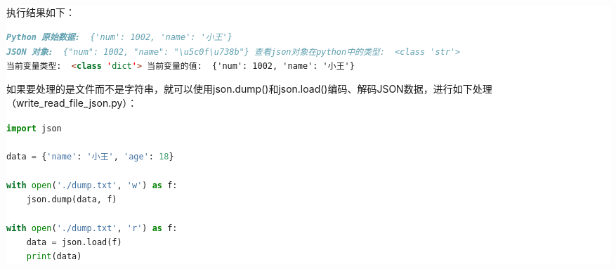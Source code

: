 执行结果如下：

```markdown
Python 原始数据:  {'num': 1002, 'name': '小王'}
JSON 对象:  {"num": 1002, "name": "\u5c0f\u738b"} 查看json对象在python中的类型:  <class 'str'>
当前变量类型:  <class 'dict'> 当前变量的值:  {'num': 1002, 'name': '小王'}
```



如果要处理的是文件而不是字符串，就可以使用json.dump()和json.load()编码、解码JSON数据，进行如下处理（write_read_file_json.py）：

```python
import json

data = {'name': '小王', 'age': 18}

with open('./dump.txt', 'w') as f:
    json.dump(data, f)

with open('./dump.txt', 'r') as f:
    data = json.load(f)
    print(data)
```

